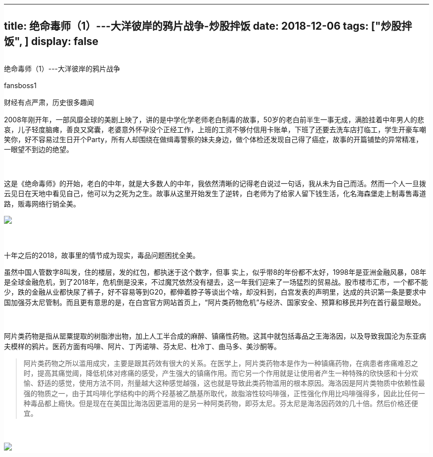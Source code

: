 
---
title:   绝命毒师（1）---大洋彼岸的鸦片战争-炒股拌饭
date: 2018-12-06
tags: ["炒股拌饭", ]
display: false
---


## 



绝命毒师（1）---大洋彼岸的鸦片战争




fansboss1




财经有点严肃，历史很多趣闻




2008年刚开年，一部风靡全球的美剧上映了，讲的是中学化学老师老白制毒的故事，50岁的老白前半生一事无成，满脸挂着中年男人的悲哀，儿子轻度脑瘫，善良又窝囊，老婆意外怀孕没个正经工作，上班的工资不够付信用卡账单，下班了还要去洗车店打临工，学生开豪车嘲笑你，好不容易过生日开个Party，所有人却围绕在做缉毒警察的妹夫身边，做个体检还发现自己得了癌症，故事的开篇铺垫的异常精准，一眼望不到边的绝望。

&nbsp;

这是《绝命毒师》的开始，老白的中年，就是大多数人的中年，我依然清晰的记得老白说过一句话，我从未为自己而活。然而一个人一旦拨云见日在天地中看见自己，他可以为之死为之生。故事从这里开始发生了逆转，白老师为了给家人留下钱生活，化名海森堡走上制毒售毒道路，贩毒网络行销全美。



<img class="" data-copyright="0" data-ratio="1.1083333333333334" data-s="300,640" src="https://mmbiz.qpic.cn/mmbiz_jpg/BSbL23YpK43T3K0v8pu4utgsBrNJ0GGvrysRA3wDK38gblxwicjuib8MNibib4gpCCpTibg4V4xtTbTiazFBdAibIdVEQ/640?wx_fmt=jpeg" data-type="jpeg" data-w="600" style=""/>

&nbsp;&nbsp;

十年之后的2018，故事里的情节成为现实，毒品问题困扰全美。



虽然中国人管数字8叫发，住的楼层，发的红包，都执迷于这个数字，但事 实上，似乎带8的年份都不太好，1998年是亚洲金融风暴，08年是全球金融危机，到了2018年，危机倒是没来，不过魔咒依然没有褪去，这一年我们迎来了一场猛烈的贸易战。股市楼市汇市，一个都不能少，跌的金融从业都快尿了裤子，好不容易等到G20，都伸着脖子等谈出个啥，却没料到，白宫发表的声明里，达成的共识第一条是要求中国加强芬太尼管制。而且更有意思的是，在白宫官方网站首页上，“阿片类药物危机”与经济、国家安全、预算和移民并列在首行最显眼处。

&nbsp;

阿片类药物是指从罂粟提取的树脂渗出物，加上人工半合成的麻醉、镇痛性药物。这其中就包括毒品之王海洛因，以及导致我国沦为东亚病夫模样的鸦片。医药方面有吗啡、阿片、丁丙诺啡、芬太尼、杜冷丁、曲马多、美沙酮等。



> 阿片类药物之所以滥用成灾，主要是跟其药效有很大的关系。在医学上，阿片类药物本是作为一种镇痛药物，在病患者疼痛难忍之时，提高其痛觉阈，降低机体对疼痛的感受，产生强大的镇痛作用。而它另一个作用就是让使用者产生一种特殊的欣快感和十分欢愉、舒适的感觉，使用方法不同，剂量越大这种感觉越强，这也就是导致此类药物滥用的根本原因。海洛因是阿片类物质中依赖性最强的物质之一，由于其吗啡化学结构中的两个羟基被乙酰基所取代，故脂溶性较吗啡强，正性强化作用比吗啡强得多，因此比任何一种毒品都上瘾快。但是现在在美国比海洛因更滥用的是另一种阿类药物，即芬太尼。芬太尼是海洛因药效的几十倍。然后价格还便宜。

&nbsp;

<img class="" data-copyright="0" data-ratio="0.6875871687587168" data-s="300,640" src="https://mmbiz.qpic.cn/mmbiz_jpg/BSbL23YpK43T3K0v8pu4utgsBrNJ0GGvZib9FAWEibkqLACvP4GUNdFtetbqFibiaMecTPF3wj19znddnrvC45LPjA/640?wx_fmt=jpeg" data-type="jpeg" data-w="717" style=""/>


